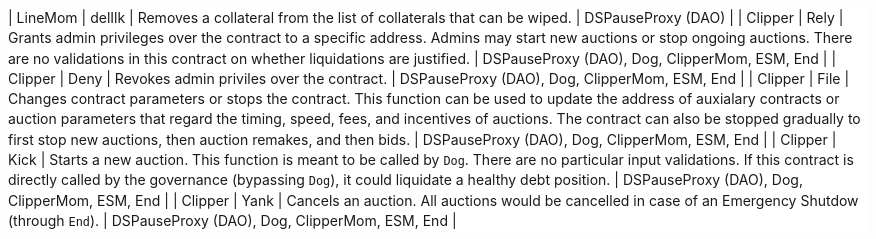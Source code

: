 | LineMom                               | delIlk                 | Removes a collateral from the list of collaterals that can be wiped.                                                                                                                                                                                                                                                                                                                                                                                   | DSPauseProxy (DAO)                                                                          |
| Clipper                               | Rely                   | Grants admin privileges over the contract to a specific address. Admins may start new auctions or stop ongoing auctions. There are no validations in this contract on whether liquidations are justified.                                                                                                                                                                                                                                              | DSPauseProxy (DAO), Dog, ClipperMom, ESM, End                                               |
| Clipper                               | Deny                   | Revokes admin priviles over the contract.                                                                                                                                                                                                                                                                                                                                                                                                              | DSPauseProxy (DAO), Dog, ClipperMom, ESM, End                                               |
| Clipper                               | File                   | Changes contract parameters or stops the contract. This function can be used to update the address of auxialary contracts or auction parameters that regard the timing, speed, fees, and incentives of auctions. The contract can also be stopped gradually to first stop new auctions, then auction remakes, and then bids.                                                                                                                           | DSPauseProxy (DAO), Dog, ClipperMom, ESM, End                                               |
| Clipper                               | Kick                   | Starts a new auction. This function is meant to be called by `Dog`. There are no particular input validations. If this contract is directly called by the governance (bypassing `Dog`), it could liquidate a healthy debt position.                                                                                                                                                                                                                    | DSPauseProxy (DAO), Dog, ClipperMom, ESM, End                                               |
| Clipper                               | Yank                   | Cancels an auction. All auctions would be cancelled in case of an Emergency Shutdow (through `End`).                                                                                                                                                                                                                                                                                                                                                   | DSPauseProxy (DAO), Dog, ClipperMom, ESM, End                                               |
